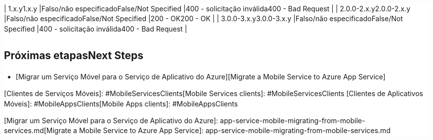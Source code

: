 | <span data-ttu-id="0ca11-214">1.x.y</span><span class="sxs-lookup"><span data-stu-id="0ca11-214">1.x.y</span></span> |<span data-ttu-id="0ca11-215">Falso/não especificado</span><span class="sxs-lookup"><span data-stu-id="0ca11-215">False/Not Specified</span></span> |<span data-ttu-id="0ca11-216">400 - solicitação inválida</span><span class="sxs-lookup"><span data-stu-id="0ca11-216">400 - Bad Request</span></span> |
| <span data-ttu-id="0ca11-217">2.0.0-2.x.y</span><span class="sxs-lookup"><span data-stu-id="0ca11-217">2.0.0-2.x.y</span></span> |<span data-ttu-id="0ca11-218">Falso/não especificado</span><span class="sxs-lookup"><span data-stu-id="0ca11-218">False/Not Specified</span></span> |<span data-ttu-id="0ca11-219">200 - OK</span><span class="sxs-lookup"><span data-stu-id="0ca11-219">200 - OK</span></span> |
| <span data-ttu-id="0ca11-220">3.0.0-3.x.y</span><span class="sxs-lookup"><span data-stu-id="0ca11-220">3.0.0-3.x.y</span></span> |<span data-ttu-id="0ca11-221">Falso/não especificado</span><span class="sxs-lookup"><span data-stu-id="0ca11-221">False/Not Specified</span></span> |<span data-ttu-id="0ca11-222">400 - solicitação inválida</span><span class="sxs-lookup"><span data-stu-id="0ca11-222">400 - Bad Request</span></span> |

## <a name="next-steps"></a><span data-ttu-id="0ca11-223">Próximas etapas</span><span class="sxs-lookup"><span data-stu-id="0ca11-223">Next Steps</span></span>
* <span data-ttu-id="0ca11-224">[Migrar um Serviço Móvel para o Serviço de Aplicativo do Azure]</span><span class="sxs-lookup"><span data-stu-id="0ca11-224">[Migrate a Mobile Service to Azure App Service]</span></span>

<span data-ttu-id="0ca11-225">[Clientes de Serviços Móveis]: #MobileServicesClients</span><span class="sxs-lookup"><span data-stu-id="0ca11-225">[Mobile Services clients]: #MobileServicesClients</span></span>
<span data-ttu-id="0ca11-226">[Clientes de Aplicativos Móveis]: #MobileAppsClients</span><span class="sxs-lookup"><span data-stu-id="0ca11-226">[Mobile Apps clients]: #MobileAppsClients</span></span>


[Mobile App Server SDK]: http://www.nuget.org/packages/microsoft.azure.mobile.server
<span data-ttu-id="0ca11-227">[Migrar um Serviço Móvel para o Serviço de Aplicativo do Azure]: app-service-mobile-migrating-from-mobile-services.md</span><span class="sxs-lookup"><span data-stu-id="0ca11-227">[Migrate a Mobile Service to Azure App Service]: app-service-mobile-migrating-from-mobile-services.md</span></span>
